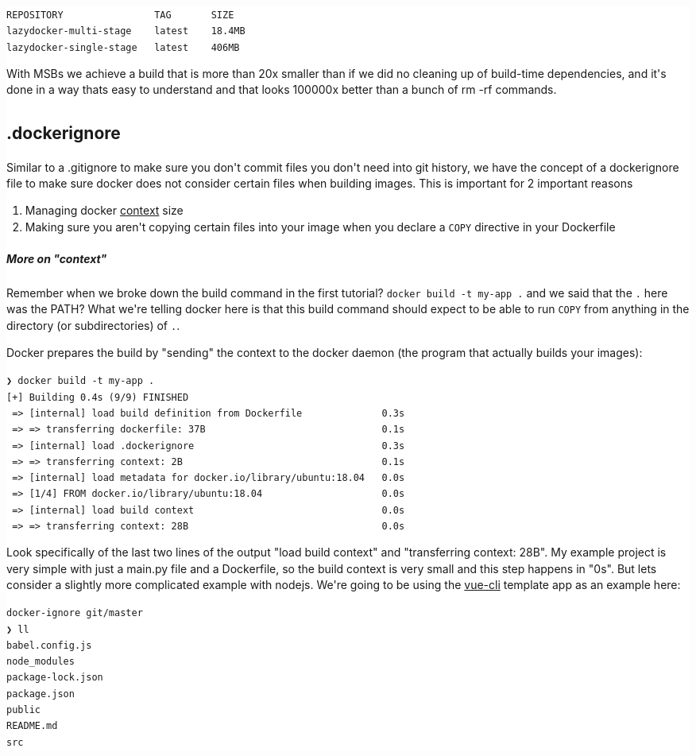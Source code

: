 ``` shell
REPOSITORY                TAG       SIZE
lazydocker-multi-stage    latest    18.4MB
lazydocker-single-stage   latest    406MB
```

With MSBs we achieve a build that is more than 20x smaller than if we did no cleaning up of build-time dependencies, and it's done in a way thats easy to understand and that looks 100000x better than a bunch of rm -rf commands.


## .dockerignore

Similar to a .gitignore to make sure you don't commit files you don't need into git history, we have the concept of a dockerignore file to make sure docker does not consider certain files when building images. This is important for 2 important reasons
1. Managing docker [context](https://docs.docker.com/engine/reference/commandline/build/#extended-description) size
2. Making sure you aren't copying certain files into your image when you declare a `COPY` directive in your Dockerfile

##### More on "context"
Remember when we broke down the build command in the first tutorial? `docker build -t my-app .` and we said that the `.` here was the PATH? What we're telling docker here is that this build command should expect to be able to run `COPY` from anything in the directory (or subdirectories) of `.`.

Docker prepares the build by "sending" the context to the docker daemon (the program that actually builds your images):

``` shell
❯ docker build -t my-app .
[+] Building 0.4s (9/9) FINISHED
 => [internal] load build definition from Dockerfile              0.3s
 => => transferring dockerfile: 37B                               0.1s
 => [internal] load .dockerignore                                 0.3s
 => => transferring context: 2B                                   0.1s
 => [internal] load metadata for docker.io/library/ubuntu:18.04   0.0s
 => [1/4] FROM docker.io/library/ubuntu:18.04                     0.0s
 => [internal] load build context                                 0.0s
 => => transferring context: 28B                                  0.0s
```
Look specifically of the last two lines of the output "load build context" and "transferring context: 28B". My example project is very simple with just a main.py file and a Dockerfile, so the build context is very small and this step happens in "0s". But lets consider a slightly more complicated example with nodejs. We're going to be using the [vue-cli](https://github.com/vuejs/vue-cli) template app as an example here:

``` shell
docker-ignore git/master
❯ ll
babel.config.js
node_modules
package-lock.json
package.json
public
README.md
src
```
